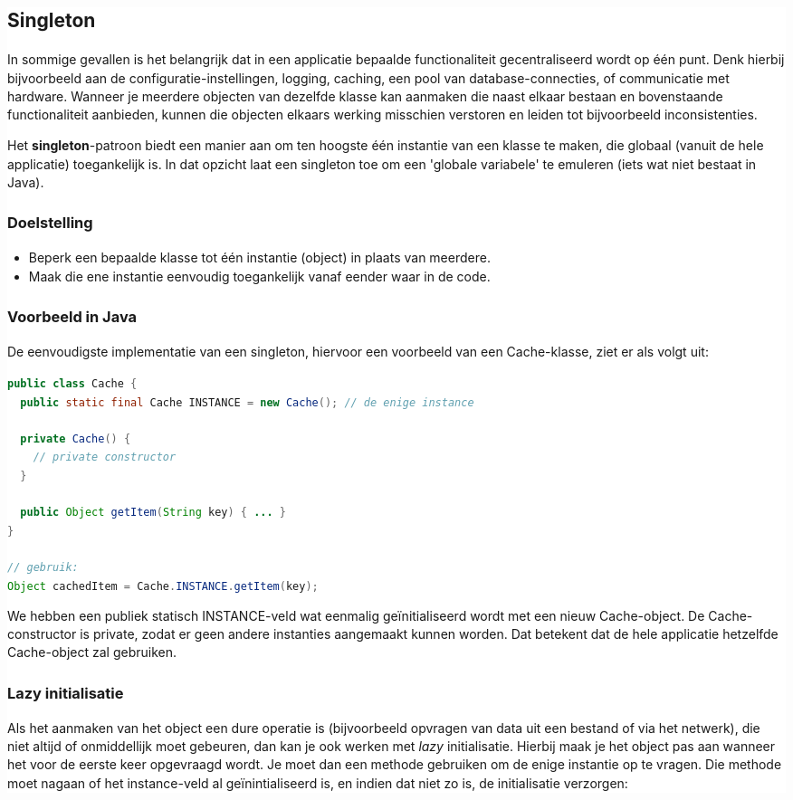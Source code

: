 ## Singleton

In sommige gevallen is het belangrijk dat in een applicatie bepaalde functionaliteit gecentraliseerd wordt op één punt.
Denk hierbij bijvoorbeeld aan de configuratie-instellingen, logging, caching, een pool van database-connecties, of communicatie met hardware.
Wanneer je meerdere objecten van dezelfde klasse kan aanmaken die naast elkaar bestaan en bovenstaande functionaliteit aanbieden,
kunnen die objecten elkaars werking misschien verstoren en leiden tot bijvoorbeeld inconsistenties.

Het **singleton**-patroon biedt een manier aan om ten hoogste één instantie van een klasse te maken, die globaal (vanuit de hele applicatie) toegankelijk is.
In dat opzicht laat een singleton toe om een 'globale variabele' te emuleren (iets wat niet bestaat in Java).

### Doelstelling

- Beperk een bepaalde klasse tot één instantie (object) in plaats van meerdere.
- Maak die ene instantie eenvoudig toegankelijk vanaf eender waar in de code.

### Voorbeeld in Java

De eenvoudigste implementatie van een singleton, hiervoor een voorbeeld van een Cache-klasse, ziet er als volgt uit:

```java
public class Cache {
  public static final Cache INSTANCE = new Cache(); // de enige instance

  private Cache() {
    // private constructor
  }

  public Object getItem(String key) { ... }
}

// gebruik:
Object cachedItem = Cache.INSTANCE.getItem(key);
```

We hebben een publiek statisch INSTANCE-veld wat eenmalig geïnitialiseerd wordt met een nieuw Cache-object.
De Cache-constructor is private, zodat er geen andere instanties aangemaakt kunnen worden.
Dat betekent dat de hele applicatie hetzelfde Cache-object zal gebruiken.

### Lazy initialisatie

Als het aanmaken van het object een dure operatie is (bijvoorbeeld opvragen van data uit een bestand of via het netwerk), die niet altijd of onmiddellijk moet gebeuren,
dan kan je ook werken met _lazy_ initialisatie.
Hierbij maak je het object pas aan wanneer het voor de eerste keer opgevraagd wordt.
Je moet dan een methode gebruiken om de enige instantie op te vragen.
Die methode moet nagaan of het instance-veld al geïnintialiseerd is, en indien dat niet zo is, de initialisatie verzorgen:
